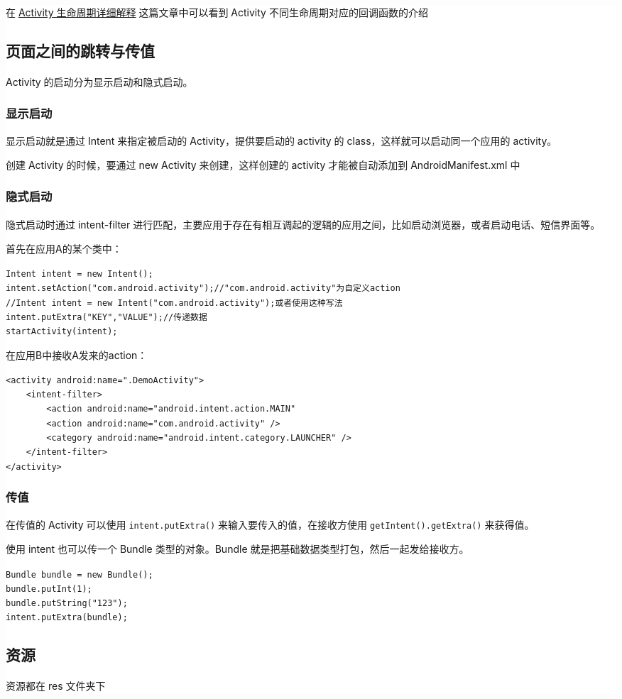 在 [Activity 生命周期详细解释](https://blog.csdn.net/qq_34927117/article/details/52404115) 这篇文章中可以看到 Activity 不同生命周期对应的回调函数的介绍

## 页面之间的跳转与传值

Activity 的启动分为显示启动和隐式启动。

### 显示启动

显示启动就是通过 Intent 来指定被启动的 Activity，提供要启动的 activity 的 class，这样就可以启动同一个应用的 activity。

创建 Activity 的时候，要通过 new Activity 来创建，这样创建的 activity 才能被自动添加到 AndroidManifest.xml 中

### 隐式启动

隐式启动时通过 intent-filter 进行匹配，主要应用于存在有相互调起的逻辑的应用之间，比如启动浏览器，或者启动电话、短信界面等。

首先在应用A的某个类中：

```
Intent intent = new Intent();
intent.setAction("com.android.activity");//"com.android.activity"为自定义action
//Intent intent = new Intent("com.android.activity");或者使用这种写法
intent.putExtra("KEY","VALUE");//传递数据
startActivity(intent);
```

在应用B中接收A发来的action：

```
<activity android:name=".DemoActivity">
    <intent-filter>
        <action android:name="android.intent.action.MAIN"
        <action android:name="com.android.activity" />
        <category android:name="android.intent.category.LAUNCHER" />
    </intent-filter>
</activity>
```

### 传值

在传值的 Activity 可以使用 `intent.putExtra()` 来输入要传入的值，在接收方使用 `getIntent().getExtra()` 来获得值。

使用 intent 也可以传一个 Bundle 类型的对象。Bundle 就是把基础数据类型打包，然后一起发给接收方。

```
Bundle bundle = new Bundle();
bundle.putInt(1);
bundle.putString("123");
intent.putExtra(bundle);
```

## 资源

资源都在 res 文件夹下
